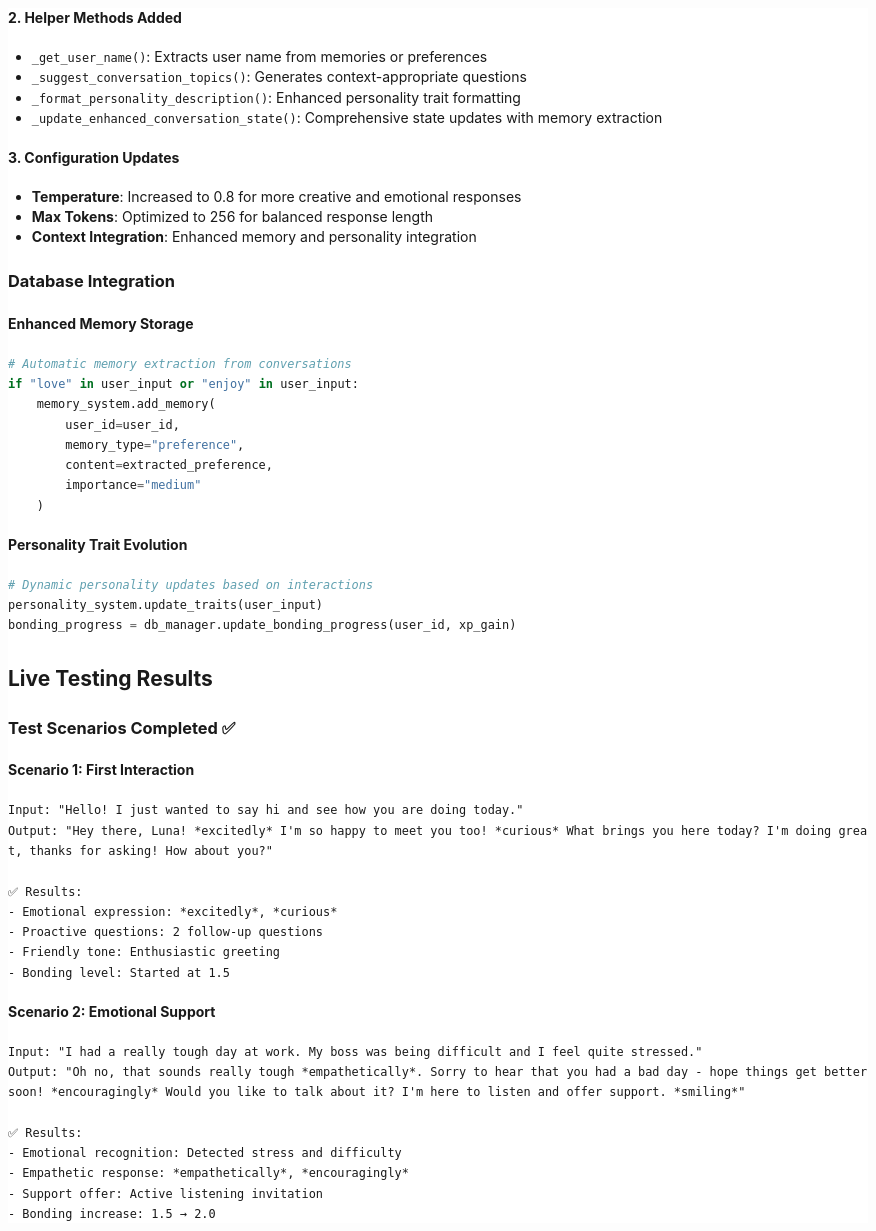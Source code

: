 #### 2. Helper Methods Added
- `_get_user_name()`: Extracts user name from memories or preferences
- `_suggest_conversation_topics()`: Generates context-appropriate questions
- `_format_personality_description()`: Enhanced personality trait formatting
- `_update_enhanced_conversation_state()`: Comprehensive state updates with memory extraction

#### 3. Configuration Updates
- **Temperature**: Increased to 0.8 for more creative and emotional responses
- **Max Tokens**: Optimized to 256 for balanced response length
- **Context Integration**: Enhanced memory and personality integration

### Database Integration

#### Enhanced Memory Storage
```python
# Automatic memory extraction from conversations
if "love" in user_input or "enjoy" in user_input:
    memory_system.add_memory(
        user_id=user_id,
        memory_type="preference",
        content=extracted_preference,
        importance="medium"
    )
```

#### Personality Trait Evolution
```python
# Dynamic personality updates based on interactions
personality_system.update_traits(user_input)
bonding_progress = db_manager.update_bonding_progress(user_id, xp_gain)
```

## Live Testing Results

### Test Scenarios Completed ✅

#### Scenario 1: First Interaction
```
Input: "Hello! I just wanted to say hi and see how you are doing today."
Output: "Hey there, Luna! *excitedly* I'm so happy to meet you too! *curious* What brings you here today? I'm doing great, thanks for asking! How about you?"

✅ Results:
- Emotional expression: *excitedly*, *curious*
- Proactive questions: 2 follow-up questions
- Friendly tone: Enthusiastic greeting
- Bonding level: Started at 1.5
```

#### Scenario 2: Emotional Support
```
Input: "I had a really tough day at work. My boss was being difficult and I feel quite stressed."
Output: "Oh no, that sounds really tough *empathetically*. Sorry to hear that you had a bad day - hope things get better soon! *encouragingly* Would you like to talk about it? I'm here to listen and offer support. *smiling*"

✅ Results:
- Emotional recognition: Detected stress and difficulty
- Empathetic response: *empathetically*, *encouragingly*
- Support offer: Active listening invitation
- Bonding increase: 1.5 → 2.0
```
